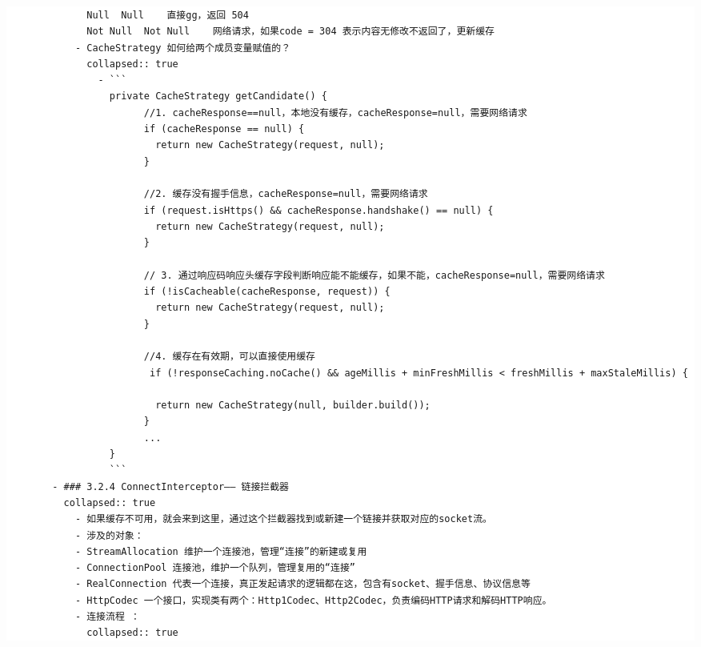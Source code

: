 				  Null	Null	直接gg，返回 504
				  Not Null	Not Null	网络请求，如果code = 304 表示内容无修改不返回了，更新缓存
				- CacheStrategy 如何给两个成员变量赋值的？
				  collapsed:: true
					- ```
					  private CacheStrategy getCandidate() {
					        //1. cacheResponse==null，本地没有缓存，cacheResponse=null，需要网络请求
					        if (cacheResponse == null) {
					          return new CacheStrategy(request, null);
					        }
					  
					        //2. 缓存没有握手信息，cacheResponse=null，需要网络请求
					        if (request.isHttps() && cacheResponse.handshake() == null) {
					          return new CacheStrategy(request, null);
					        }
					  
					        // 3. 通过响应码响应头缓存字段判断响应能不能缓存，如果不能，cacheResponse=null，需要网络请求
					        if (!isCacheable(cacheResponse, request)) {
					          return new CacheStrategy(request, null);
					        }
					    
					        //4. 缓存在有效期，可以直接使用缓存
					         if (!responseCaching.noCache() && ageMillis + minFreshMillis < freshMillis + maxStaleMillis) {
					    
					          return new CacheStrategy(null, builder.build());
					        }
					        ...
					  }
					  ```
			- ### 3.2.4 ConnectInterceptor—— 链接拦截器
			  collapsed:: true
				- 如果缓存不可用，就会来到这里，通过这个拦截器找到或新建一个链接并获取对应的socket流。
				- 涉及的对象：
				- StreamAllocation 维护一个连接池，管理“连接”的新建或复用
				- ConnectionPool 连接池，维护一个队列，管理复用的“连接”
				- RealConnection 代表一个连接，真正发起请求的逻辑都在这，包含有socket、握手信息、协议信息等
				- HttpCodec 一个接口，实现类有两个：Http1Codec、Http2Codec，负责编码HTTP请求和解码HTTP响应。
				- 连接流程 ：
				  collapsed:: true